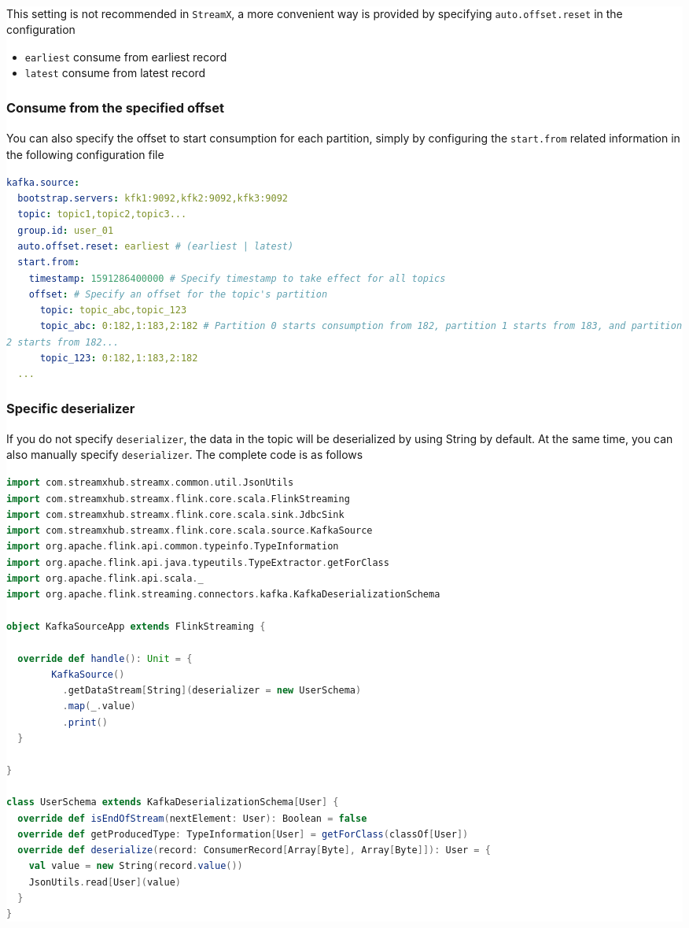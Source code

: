 This setting is not recommended in `StreamX`, a more convenient way is provided by specifying `auto.offset.reset` in the configuration

* `earliest` consume from earliest record
* `latest` consume from latest record

### Consume from the specified offset

You can also specify the offset to start consumption for each partition, simply by configuring the `start.from` related information in the following configuration file

```yaml
kafka.source:
  bootstrap.servers: kfk1:9092,kfk2:9092,kfk3:9092
  topic: topic1,topic2,topic3...
  group.id: user_01
  auto.offset.reset: earliest # (earliest | latest)
  start.from:
    timestamp: 1591286400000 # Specify timestamp to take effect for all topics
    offset: # Specify an offset for the topic's partition
      topic: topic_abc,topic_123
      topic_abc: 0:182,1:183,2:182 # Partition 0 starts consumption from 182, partition 1 starts from 183, and partition 2 starts from 182...
      topic_123: 0:182,1:183,2:182
  ...
```

### Specific deserializer

If you do not specify `deserializer`, the data in the topic will be deserialized by using String by default. At the same time, you can also manually specify `deserializer`. The complete code is as follows

<Tabs>
<TabItem value="Scala" label="Scala">

```scala
import com.streamxhub.streamx.common.util.JsonUtils
import com.streamxhub.streamx.flink.core.scala.FlinkStreaming
import com.streamxhub.streamx.flink.core.scala.sink.JdbcSink
import com.streamxhub.streamx.flink.core.scala.source.KafkaSource
import org.apache.flink.api.common.typeinfo.TypeInformation
import org.apache.flink.api.java.typeutils.TypeExtractor.getForClass
import org.apache.flink.api.scala._
import org.apache.flink.streaming.connectors.kafka.KafkaDeserializationSchema

object KafkaSourceApp extends FlinkStreaming {

  override def handle(): Unit = {
        KafkaSource()
          .getDataStream[String](deserializer = new UserSchema)
          .map(_.value)
          .print()
  }

}

class UserSchema extends KafkaDeserializationSchema[User] {
  override def isEndOfStream(nextElement: User): Boolean = false
  override def getProducedType: TypeInformation[User] = getForClass(classOf[User])
  override def deserialize(record: ConsumerRecord[Array[Byte], Array[Byte]]): User = {
    val value = new String(record.value())
    JsonUtils.read[User](value)
  }
}

```